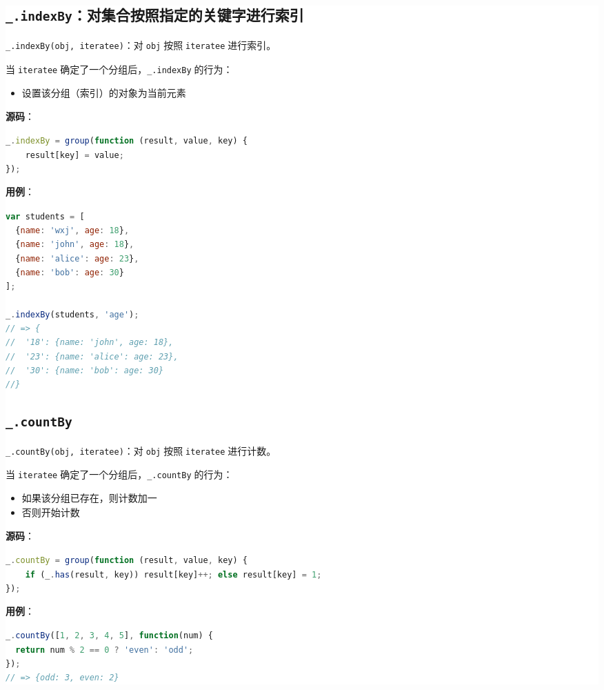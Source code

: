 `_.indexBy`：对集合按照指定的关键字进行索引
-------------------------------------------

`_.indexBy(obj, iteratee)`：对 `obj` 按照 `iteratee` 进行索引。

当 `iteratee` 确定了一个分组后，`_.indexBy` 的行为：

-	设置该分组（索引）的对象为当前元素

**源码**：

```js
_.indexBy = group(function (result, value, key) {
    result[key] = value;
});
```

**用例**：

```js
var students = [
  {name: 'wxj', age: 18},
  {name: 'john', age: 18},
  {name: 'alice': age: 23},
  {name: 'bob': age: 30}
];

_.indexBy(students, 'age');
// => {
//  '18': {name: 'john', age: 18},
//  '23': {name: 'alice': age: 23},
//  '30': {name: 'bob': age: 30}
//}
```

`_.countBy`
-------------------------------

`_.countBy(obj, iteratee)`：对 `obj` 按照 `iteratee` 进行计数。

当 `iteratee` 确定了一个分组后，`_.countBy` 的行为：

-	如果该分组已存在，则计数加一
-	否则开始计数

**源码**：

```js
_.countBy = group(function (result, value, key) {
    if (_.has(result, key)) result[key]++; else result[key] = 1;
});
```

**用例**：

```js
_.countBy([1, 2, 3, 4, 5], function(num) {
  return num % 2 == 0 ? 'even': 'odd';
});
// => {odd: 3, even: 2}
```
